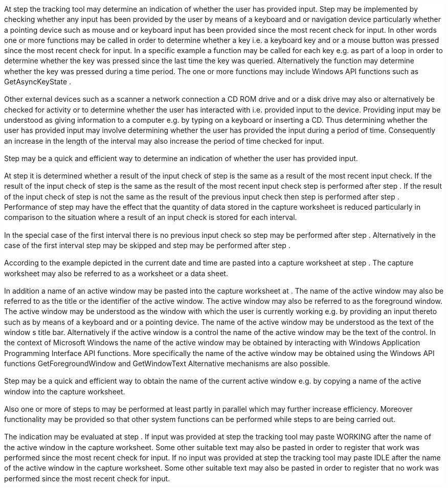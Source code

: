 At step the tracking tool may determine an indication of whether the user has provided input. Step may be implemented by checking whether any input has been provided by the user by means of a keyboard and or navigation device particularly whether a pointing device such as mouse and or keyboard input has been provided since the most recent check for input. In other words one or more functions may be called in order to determine whether a key i.e. a keyboard key and or a mouse button was pressed since the most recent check for input. In a specific example a function may be called for each key e.g. as part of a loop in order to determine whether the key was pressed since the last time the key was queried. Alternatively the function may determine whether the key was pressed during a time period. The one or more functions may include Windows API functions such as GetAsyncKeyState .

Other external devices such as a scanner a network connection a CD ROM drive and or a disk drive may also or alternatively be checked for activity or to determine whether the user has interacted with i.e. provided input to the device. Providing input may be understood as giving information to a computer e.g. by typing on a keyboard or inserting a CD. Thus determining whether the user has provided input may involve determining whether the user has provided the input during a period of time. Consequently an increase in the length of the interval may also increase the period of time checked for input.

Step may be a quick and efficient way to determine an indication of whether the user has provided input.

At step it is determined whether a result of the input check of step is the same as a result of the most recent input check. If the result of the input check of step is the same as the result of the most recent input check step is performed after step . If the result of the input check of step is not the same as the result of the previous input check then step is performed after step . Performance of step may have the effect that the quantity of data stored in the capture worksheet is reduced particularly in comparison to the situation where a result of an input check is stored for each interval.

In the special case of the first interval there is no previous input check so step may be performed after step . Alternatively in the case of the first interval step may be skipped and step may be performed after step .

According to the example depicted in the current date and time are pasted into a capture worksheet at step . The capture worksheet may also be referred to as a worksheet or a data sheet.

In addition a name of an active window may be pasted into the capture worksheet at . The name of the active window may also be referred to as the title or the identifier of the active window. The active window may also be referred to as the foreground window. The active window may be understood as the window with which the user is currently working e.g. by providing an input thereto such as by means of a keyboard and or a pointing device. The name of the active window may be understood as the text of the window s title bar. Alternatively if the active window is a control the name of the active window may be the text of the control. In the context of Microsoft Windows the name of the active window may be obtained by interacting with Windows Application Programming Interface API functions. More specifically the name of the active window may be obtained using the Windows API functions GetForegroundWindow and GetWindowText Alternative mechanisms are also possible.

Step may be a quick and efficient way to obtain the name of the current active window e.g. by copying a name of the active window into the capture worksheet.

Also one or more of steps to may be performed at least partly in parallel which may further increase efficiency. Moreover functionality may be provided so that other system functions can be performed while steps to are being carried out.

The indication may be evaluated at step . If input was provided at step the tracking tool may paste WORKING after the name of the active window in the capture worksheet. Some other suitable text may also be pasted in order to register that work was performed since the most recent check for input. If no input was provided at step the tracking tool may paste IDLE after the name of the active window in the capture worksheet. Some other suitable text may also be pasted in order to register that no work was performed since the most recent check for input.
